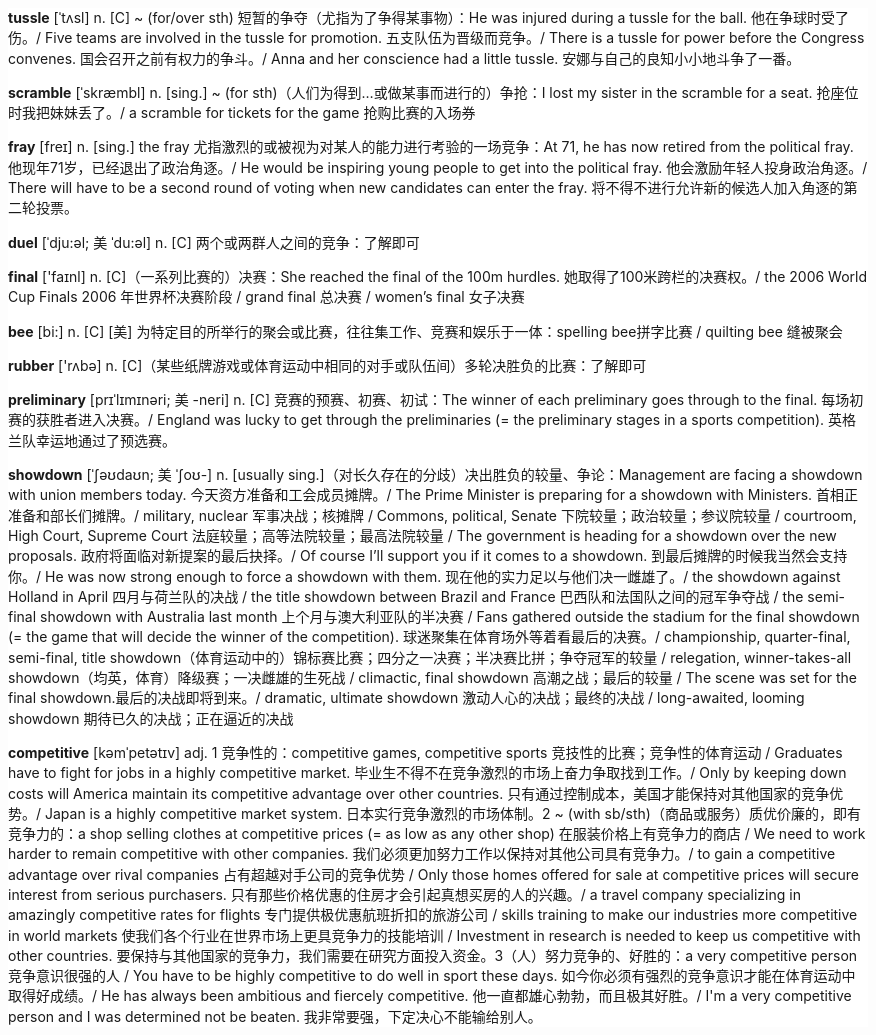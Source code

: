 <span class="vocabulary">**tussle**</span> [ˈtʌsl]
<span class="definition">n. [C] ~ (for/over sth) 短暂的争夺（尤指为了争得某事物）：</span>He was injured during a tussle for the ball. 他在争球时受了伤。/ Five teams are involved in the tussle for promotion. 五支队伍为晋级而竞争。/ There is a tussle for power before the Congress convenes. 国会召开之前有权力的争斗。/ Anna and her conscience had a little tussle. 安娜与自己的良知小小地斗争了一番。
                   
<span class="vocabulary">**scramble**</span> [ˈskræmbl]
<span class="definition">n. [sing.] ~ (for sth)（人们为得到…或做某事而进行的）争抢：</span>I lost my sister in the scramble for a seat. 抢座位时我把妹妹丢了。/ a scramble for tickets for the game 抢购比赛的入场券

<span class="vocabulary">**fray**</span> [freɪ]
<span class="definition">n. [sing.] the fray 尤指激烈的或被视为对某人的能力进行考验的一场竞争：</span>At 71, he has now retired from the political fray. 他现年71岁，已经退出了政治角逐。/ He would be inspiring young people to get into the political fray. 他会激励年轻人投身政治角逐。/ There will have to be a second round of voting when new candidates can enter the fray. 将不得不进行允许新的候选人加入角逐的第二轮投票。
           
<span class="vocabulary">**duel**</span> [ˈdju:əl; 美 ˈdu:əl]
<span class="definition">n. [C] 两个或两群人之间的竞争：</span>了解即可

<span class="vocabulary">**final**</span> ['faɪnl] 
<span class="definition">n. [C]（一系列比赛的）决赛：</span>She reached the final of the 100m hurdles. 她取得了100米跨栏的决赛权。/ the 2006 World Cup Finals 2006 年世界杯决赛阶段 / grand final 总决赛 / women’s final 女子决赛

<span class="vocabulary">**bee**</span> [bi:] 
<span class="definition">n. [C] [美] 为特定目的所举行的聚会或比赛，往往集工作、竞赛和娱乐于一体：</span>spelling bee拼字比赛 / quilting bee 缝被聚会

<span class="vocabulary">**rubber**</span> ['rʌbə] 
<span class="definition">n. [C]（某些纸牌游戏或体育运动中相同的对手或队伍间）多轮决胜负的比赛：</span>了解即可
                      
<span class="vocabulary">**preliminary**</span> [prɪˈlɪmɪnəri; 美 -neri]
<span class="definition">n. [C] 竞赛的预赛、初赛、初试：</span>The winner of each preliminary goes through to the final. 每场初赛的获胜者进入决赛。/ England was lucky to get through the preliminaries (= the preliminary stages in a sports competition). 英格兰队幸运地通过了预选赛。

<span class="vocabulary">**showdown**</span> [ˈʃəʊdaʊn; 美 ˈʃoʊ-]
<span class="definition">n. [usually sing.]（对长久存在的分歧）决出胜负的较量、争论：</span>Management are facing a showdown with union members today. 今天资方准备和工会成员摊牌。/ The Prime Minister is preparing for a showdown with Ministers. 首相正准备和部长们摊牌。/ military, nuclear 军事决战；核摊牌 / Commons, political, Senate 下院较量；政治较量；参议院较量 / courtroom, High Court, Supreme Court 法庭较量；高等法院较量；最高法院较量 / The government is heading for a showdown over the new proposals. 政府将面临对新提案的最后抉择。/ Of course I’ll support you if it comes to a showdown. 到最后摊牌的时候我当然会支持你。/ He was now strong enough to force a showdown with them. 现在他的实力足以与他们决一雌雄了。/ the showdown against Holland in April 四月与荷兰队的决战 / the title showdown between Brazil and France 巴西队和法国队之间的冠军争夺战 / the semi-final showdown with Australia last month 上个月与澳大利亚队的半决赛 / Fans gathered outside the stadium for the final showdown (= the game that will decide the winner of the competition). 球迷聚集在体育场外等着看最后的决赛。/ championship, quarter-final, semi-final, title showdown（体育运动中的）锦标赛比赛；四分之一决赛；半决赛比拼；争夺冠军的较量 / relegation, winner-takes-all showdown（均英，体育）降级赛；一决雌雄的生死战 / climactic, final showdown 高潮之战；最后的较量 / The scene was set for the final showdown.最后的决战即将到来。/ dramatic, ultimate showdown 激动人心的决战；最终的决战 / long-awaited, looming showdown 期待已久的决战；正在逼近的决战
           
<span class="vocabulary">**competitive**</span> [kəmˈpetətɪv]
<span class="definition">adj. 1 竞争性的：</span>competitive games, competitive sports 竞技性的比赛；竞争性的体育运动 / Graduates have to fight for jobs in a highly competitive market. 毕业生不得不在竞争激烈的市场上奋力争取找到工作。/ Only by keeping down costs will America maintain its competitive advantage over other countries. 只有通过控制成本，美国才能保持对其他国家的竞争优势。/ Japan is a highly competitive market system. 日本实行竞争激烈的市场体制。<span class="definition">2 ~ (with sb/sth)（商品或服务）质优价廉的，即有竞争力的：</span>a shop selling clothes at competitive prices (= as low as any other shop) 在服装价格上有竞争力的商店 / We need to work harder to remain competitive with other companies. 我们必须更加努力工作以保持对其他公司具有竞争力。/ to gain a competitive advantage over rival companies 占有超越对手公司的竞争优势 / Only those homes offered for sale at competitive prices will secure interest from serious purchasers. 只有那些价格优惠的住房才会引起真想买房的人的兴趣。/ a travel company specializing in amazingly competitive rates for flights 专门提供极优惠航班折扣的旅游公司 / skills training to make our industries more competitive in world markets 使我们各个行业在世界市场上更具竞争力的技能培训 / Investment in research is needed to keep us competitive with other countries. 要保持与其他国家的竞争力，我们需要在研究方面投入资金。<span class="definition">3（人）努力竞争的、好胜的：</span>a very competitive person 竞争意识很强的人 / You have to be highly competitive to do well in sport these days. 如今你必须有强烈的竞争意识才能在体育运动中取得好成绩。/ He has always been ambitious and fiercely competitive. 他一直都雄心勃勃，而且极其好胜。/ I'm a very competitive person and I was determined not be beaten. 我非常要强，下定决心不能输给别人。
